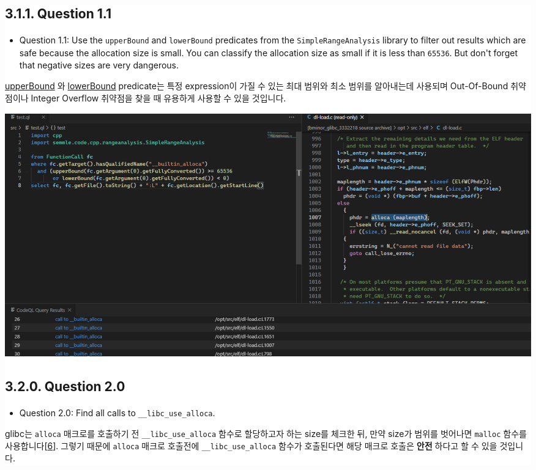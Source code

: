 
## 3.1.1. Question 1.1
- Question 1.1: Use the `upperBound` and `lowerBound` predicates from the `SimpleRangeAnalysis` library to filter out results which are safe because the allocation size is small. You can classify the allocation size as small if it is less than `65536`. But don't forget that negative sizes are very dangerous.

[upperBound](https://codeql.github.com/codeql-standard-libraries/cpp/semmle/code/cpp/rangeanalysis/SimpleRangeAnalysis.qll/predicate.SimpleRangeAnalysis$SimpleRangeAnalysisCached$upperBound.1.html) 와 [lowerBound](https://codeql.github.com/codeql-standard-libraries/cpp/semmle/code/cpp/rangeanalysis/SimpleRangeAnalysis.qll/predicate.SimpleRangeAnalysis$SimpleRangeAnalysisCached$lowerBound.1.html) predicate는 특정 expression이 가질 수 있는 최대 범위와 최소 범위를 알아내는데 사용되며 Out-Of-Bound 취약점이나 Integer Overflow 취약점을 찾을 때 유용하게 사용할 수 있을 것입니다.

![qustion 1.1 done](/assets/images/segv-hunt-codeql-img-4.png)


## 3.2.0. Question 2.0
- Question 2.0: Find all calls to `__libc_use_alloca`.

glibc는 `alloca` 매크로를 호출하기 전 `__libc_use_alloca` 함수로 할당하고자 하는 size를 체크한 뒤, 만약 size가 범위를 벗어나면 `malloc` 함수를 사용합니다\[[6](https://github.com/bminor/glibc/blob/333221862ecbebde60dd16e7ca17d26444e62f50/posix/getopt.c#L252-L254)\]. 그렇기 때문에 `alloca` 매크로 호출전에 `__libc_use_alloca` 함수가 호출된다면 해당 매크로 호출은 __안전__ 하다고 할 수 있을 것입니다.

